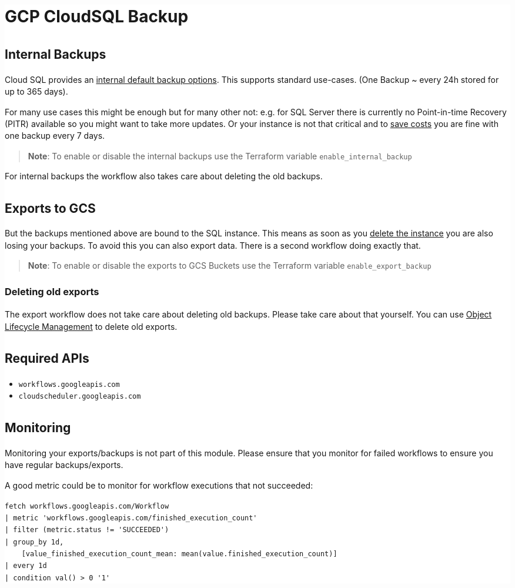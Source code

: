 # GCP CloudSQL Backup

## Internal Backups

Cloud SQL provides an [internal default backup options](https://cloud.google.com/sql/docs/mysql/backup-recovery/backups#automated-backups).
This supports standard use-cases. (One Backup ~ every 24h stored for up to 365 days).

For many use cases this might be enough but for many other not:
e.g. for SQL Server there is currently no Point-in-time Recovery (PITR) available so you might want to take more updates.
Or your instance is not that critical and to [save costs](https://cloud.google.com/sql/docs/mysql/backup-recovery/backups#what_backups_cost) you are fine with one backup every 7 days.

> **Note**: To enable or disable the internal backups use the Terraform variable `enable_internal_backup`

For internal backups the workflow also takes care about deleting the old backups.

## Exports to GCS

But the backups mentioned above are bound to the SQL instance.
This means as soon as you [delete the instance](https://cloud.google.com/sql/docs/mysql/delete-instance) you are also losing your backups.
To avoid this you can also export data. There is a second workflow doing exactly that.

> **Note**: To enable or disable the exports to GCS Buckets use the Terraform variable `enable_export_backup`

### Deleting old exports

The export workflow does not take care about deleting old backups. Please take care about that yourself.
You can use [Object Lifecycle Management](https://cloud.google.com/storage/docs/lifecycle) to delete old exports.

## Required APIs

- `workflows.googleapis.com`
- `cloudscheduler.googleapis.com`

## Monitoring

Monitoring your exports/backups is not part of this module.
Please ensure that you monitor for failed workflows to ensure you have regular backups/exports.

A good metric could be to monitor for workflow executions that not succeeded:

```mql
fetch workflows.googleapis.com/Workflow
| metric 'workflows.googleapis.com/finished_execution_count'
| filter (metric.status != 'SUCCEEDED')
| group_by 1d,
    [value_finished_execution_count_mean: mean(value.finished_execution_count)]
| every 1d
| condition val() > 0 '1'
```
